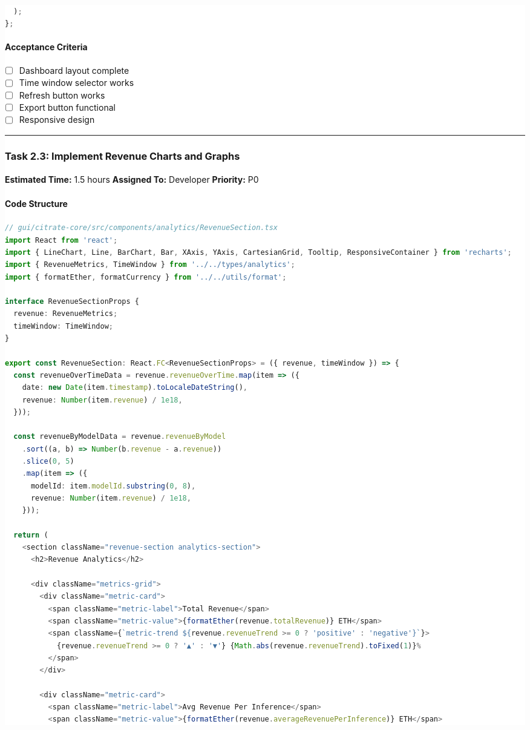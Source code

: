 ```typescript
  );
};
```

#### Acceptance Criteria
- [ ] Dashboard layout complete
- [ ] Time window selector works
- [ ] Refresh button works
- [ ] Export button functional
- [ ] Responsive design

---

### Task 2.3: Implement Revenue Charts and Graphs
**Estimated Time:** 1.5 hours
**Assigned To:** Developer
**Priority:** P0

#### Code Structure
```typescript
// gui/citrate-core/src/components/analytics/RevenueSection.tsx
import React from 'react';
import { LineChart, Line, BarChart, Bar, XAxis, YAxis, CartesianGrid, Tooltip, ResponsiveContainer } from 'recharts';
import { RevenueMetrics, TimeWindow } from '../../types/analytics';
import { formatEther, formatCurrency } from '../../utils/format';

interface RevenueSectionProps {
  revenue: RevenueMetrics;
  timeWindow: TimeWindow;
}

export const RevenueSection: React.FC<RevenueSectionProps> = ({ revenue, timeWindow }) => {
  const revenueOverTimeData = revenue.revenueOverTime.map(item => ({
    date: new Date(item.timestamp).toLocaleDateString(),
    revenue: Number(item.revenue) / 1e18,
  }));

  const revenueByModelData = revenue.revenueByModel
    .sort((a, b) => Number(b.revenue - a.revenue))
    .slice(0, 5)
    .map(item => ({
      modelId: item.modelId.substring(0, 8),
      revenue: Number(item.revenue) / 1e18,
    }));

  return (
    <section className="revenue-section analytics-section">
      <h2>Revenue Analytics</h2>

      <div className="metrics-grid">
        <div className="metric-card">
          <span className="metric-label">Total Revenue</span>
          <span className="metric-value">{formatEther(revenue.totalRevenue)} ETH</span>
          <span className={`metric-trend ${revenue.revenueTrend >= 0 ? 'positive' : 'negative'}`}>
            {revenue.revenueTrend >= 0 ? '▲' : '▼'} {Math.abs(revenue.revenueTrend).toFixed(1)}%
          </span>
        </div>

        <div className="metric-card">
          <span className="metric-label">Avg Revenue Per Inference</span>
          <span className="metric-value">{formatEther(revenue.averageRevenuePerInference)} ETH</span>
```